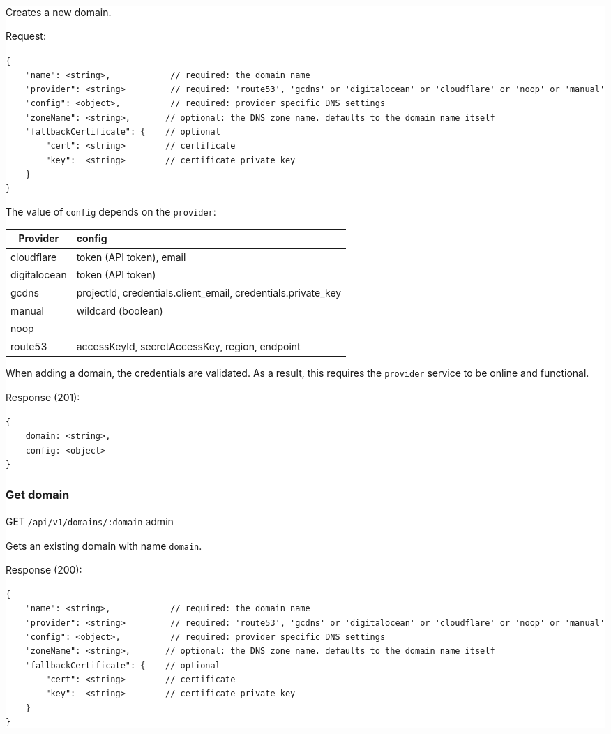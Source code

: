 Creates a new domain.

Request:
```
{
    "name": <string>,            // required: the domain name
    "provider": <string>         // required: 'route53', 'gcdns' or 'digitalocean' or 'cloudflare' or 'noop' or 'manual'
    "config": <object>,          // required: provider specific DNS settings
    "zoneName": <string>,       // optional: the DNS zone name. defaults to the domain name itself
    "fallbackCertificate": {    // optional
        "cert": <string>        // certificate
        "key":  <string>        // certificate private key
    }
}
```

The value of `config` depends on the `provider`:

| Provider          | config                                               |
| ----------------- |:-----------------------------------------------------|
| cloudflare        | token (API token), email                             |
| digitalocean      | token (API token)                                    |
| gcdns             | projectId, credentials.client\_email, credentials.private\_key |
| manual            | wildcard (boolean)                                   |
| noop              |                                                      |
| route53           | accessKeyId, secretAccessKey, region, endpoint       |

When adding a domain, the credentials are validated. As a result, this requires the `provider` service
to be online and functional.

Response (201):
```
{
    domain: <string>,
    config: <object>
}
```

### Get domain

GET `/api/v1/domains/:domain` <scope>admin</scope>

Gets an existing domain with name `domain`.

Response (200):
```
{
    "name": <string>,            // required: the domain name
    "provider": <string>         // required: 'route53', 'gcdns' or 'digitalocean' or 'cloudflare' or 'noop' or 'manual'
    "config": <object>,          // required: provider specific DNS settings
    "zoneName": <string>,       // optional: the DNS zone name. defaults to the domain name itself
    "fallbackCertificate": {    // optional
        "cert": <string>        // certificate
        "key":  <string>        // certificate private key
    }
}
```
